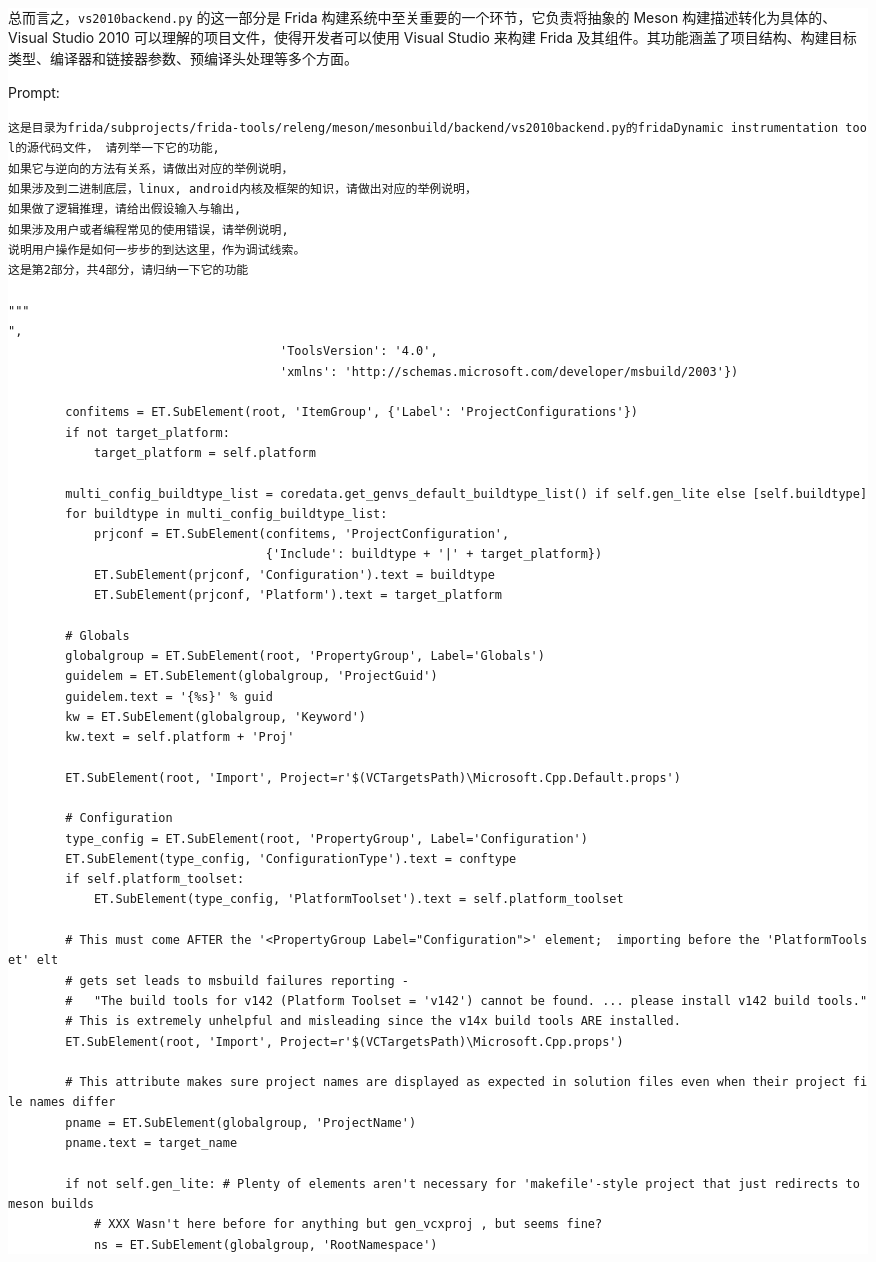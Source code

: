 总而言之，`vs2010backend.py` 的这一部分是 Frida 构建系统中至关重要的一个环节，它负责将抽象的 Meson 构建描述转化为具体的、Visual Studio 2010 可以理解的项目文件，使得开发者可以使用 Visual Studio 来构建 Frida 及其组件。其功能涵盖了项目结构、构建目标类型、编译器和链接器参数、预编译头处理等多个方面。

Prompt: 
```
这是目录为frida/subprojects/frida-tools/releng/meson/mesonbuild/backend/vs2010backend.py的fridaDynamic instrumentation tool的源代码文件， 请列举一下它的功能, 
如果它与逆向的方法有关系，请做出对应的举例说明，
如果涉及到二进制底层，linux, android内核及框架的知识，请做出对应的举例说明，
如果做了逻辑推理，请给出假设输入与输出,
如果涉及用户或者编程常见的使用错误，请举例说明,
说明用户操作是如何一步步的到达这里，作为调试线索。
这是第2部分，共4部分，请归纳一下它的功能

"""
",
                                      'ToolsVersion': '4.0',
                                      'xmlns': 'http://schemas.microsoft.com/developer/msbuild/2003'})

        confitems = ET.SubElement(root, 'ItemGroup', {'Label': 'ProjectConfigurations'})
        if not target_platform:
            target_platform = self.platform

        multi_config_buildtype_list = coredata.get_genvs_default_buildtype_list() if self.gen_lite else [self.buildtype]
        for buildtype in multi_config_buildtype_list:
            prjconf = ET.SubElement(confitems, 'ProjectConfiguration',
                                    {'Include': buildtype + '|' + target_platform})
            ET.SubElement(prjconf, 'Configuration').text = buildtype
            ET.SubElement(prjconf, 'Platform').text = target_platform

        # Globals
        globalgroup = ET.SubElement(root, 'PropertyGroup', Label='Globals')
        guidelem = ET.SubElement(globalgroup, 'ProjectGuid')
        guidelem.text = '{%s}' % guid
        kw = ET.SubElement(globalgroup, 'Keyword')
        kw.text = self.platform + 'Proj'

        ET.SubElement(root, 'Import', Project=r'$(VCTargetsPath)\Microsoft.Cpp.Default.props')

        # Configuration
        type_config = ET.SubElement(root, 'PropertyGroup', Label='Configuration')
        ET.SubElement(type_config, 'ConfigurationType').text = conftype
        if self.platform_toolset:
            ET.SubElement(type_config, 'PlatformToolset').text = self.platform_toolset

        # This must come AFTER the '<PropertyGroup Label="Configuration">' element;  importing before the 'PlatformToolset' elt
        # gets set leads to msbuild failures reporting -
        #   "The build tools for v142 (Platform Toolset = 'v142') cannot be found. ... please install v142 build tools."
        # This is extremely unhelpful and misleading since the v14x build tools ARE installed.
        ET.SubElement(root, 'Import', Project=r'$(VCTargetsPath)\Microsoft.Cpp.props')

        # This attribute makes sure project names are displayed as expected in solution files even when their project file names differ
        pname = ET.SubElement(globalgroup, 'ProjectName')
        pname.text = target_name

        if not self.gen_lite: # Plenty of elements aren't necessary for 'makefile'-style project that just redirects to meson builds
            # XXX Wasn't here before for anything but gen_vcxproj , but seems fine?
            ns = ET.SubElement(globalgroup, 'RootNamespace')
```
